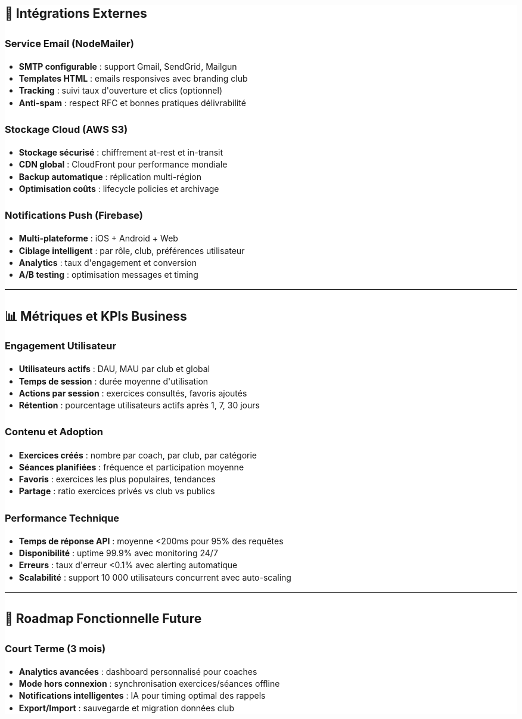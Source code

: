 
## 🔌 Intégrations Externes

### Service Email (NodeMailer)
- **SMTP configurable** : support Gmail, SendGrid, Mailgun
- **Templates HTML** : emails responsives avec branding club
- **Tracking** : suivi taux d'ouverture et clics (optionnel)
- **Anti-spam** : respect RFC et bonnes pratiques délivrabilité

### Stockage Cloud (AWS S3)
- **Stockage sécurisé** : chiffrement at-rest et in-transit
- **CDN global** : CloudFront pour performance mondiale
- **Backup automatique** : réplication multi-région
- **Optimisation coûts** : lifecycle policies et archivage

### Notifications Push (Firebase)
- **Multi-plateforme** : iOS + Android + Web
- **Ciblage intelligent** : par rôle, club, préférences utilisateur
- **Analytics** : taux d'engagement et conversion
- **A/B testing** : optimisation messages et timing

---

## 📊 Métriques et KPIs Business

### Engagement Utilisateur
- **Utilisateurs actifs** : DAU, MAU par club et global
- **Temps de session** : durée moyenne d'utilisation
- **Actions par session** : exercices consultés, favoris ajoutés
- **Rétention** : pourcentage utilisateurs actifs après 1, 7, 30 jours

### Contenu et Adoption
- **Exercices créés** : nombre par coach, par club, par catégorie
- **Séances planifiées** : fréquence et participation moyenne
- **Favoris** : exercices les plus populaires, tendances
- **Partage** : ratio exercices privés vs club vs publics

### Performance Technique
- **Temps de réponse API** : moyenne <200ms pour 95% des requêtes
- **Disponibilité** : uptime 99.9% avec monitoring 24/7
- **Erreurs** : taux d'erreur <0.1% avec alerting automatique
- **Scalabilité** : support 10 000 utilisateurs concurrent avec auto-scaling

---

## 🚀 Roadmap Fonctionnelle Future

### Court Terme (3 mois)
- **Analytics avancées** : dashboard personnalisé pour coaches
- **Mode hors connexion** : synchronisation exercices/séances offline
- **Notifications intelligentes** : IA pour timing optimal des rappels
- **Export/Import** : sauvegarde et migration données club
